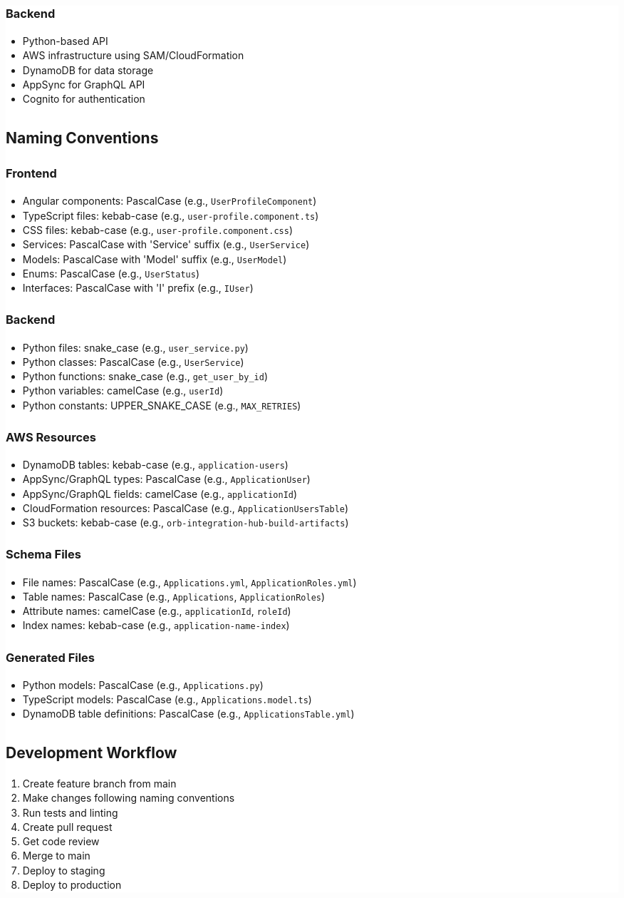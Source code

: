 ### Backend
- Python-based API
- AWS infrastructure using SAM/CloudFormation
- DynamoDB for data storage
- AppSync for GraphQL API
- Cognito for authentication

## Naming Conventions

### Frontend
- Angular components: PascalCase (e.g., `UserProfileComponent`)
- TypeScript files: kebab-case (e.g., `user-profile.component.ts`)
- CSS files: kebab-case (e.g., `user-profile.component.css`)
- Services: PascalCase with 'Service' suffix (e.g., `UserService`)
- Models: PascalCase with 'Model' suffix (e.g., `UserModel`)
- Enums: PascalCase (e.g., `UserStatus`)
- Interfaces: PascalCase with 'I' prefix (e.g., `IUser`)

### Backend
- Python files: snake_case (e.g., `user_service.py`)
- Python classes: PascalCase (e.g., `UserService`)
- Python functions: snake_case (e.g., `get_user_by_id`)
- Python variables: camelCase (e.g., `userId`)
- Python constants: UPPER_SNAKE_CASE (e.g., `MAX_RETRIES`)

### AWS Resources
- DynamoDB tables: kebab-case (e.g., `application-users`)
- AppSync/GraphQL types: PascalCase (e.g., `ApplicationUser`)
- AppSync/GraphQL fields: camelCase (e.g., `applicationId`)
- CloudFormation resources: PascalCase (e.g., `ApplicationUsersTable`)
- S3 buckets: kebab-case (e.g., `orb-integration-hub-build-artifacts`)

### Schema Files
- File names: PascalCase (e.g., `Applications.yml`, `ApplicationRoles.yml`)
- Table names: PascalCase (e.g., `Applications`, `ApplicationRoles`)
- Attribute names: camelCase (e.g., `applicationId`, `roleId`)
- Index names: kebab-case (e.g., `application-name-index`)

### Generated Files
- Python models: PascalCase (e.g., `Applications.py`)
- TypeScript models: PascalCase (e.g., `Applications.model.ts`)
- DynamoDB table definitions: PascalCase (e.g., `ApplicationsTable.yml`)

## Development Workflow
1. Create feature branch from main
2. Make changes following naming conventions
3. Run tests and linting
4. Create pull request
5. Get code review
6. Merge to main
7. Deploy to staging
8. Deploy to production
